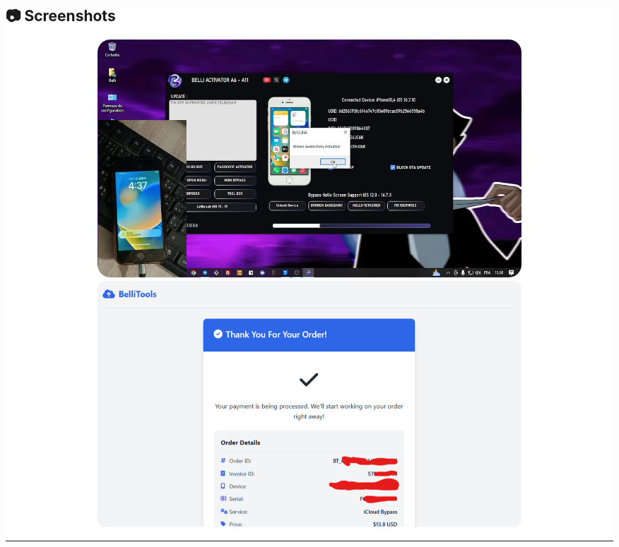 
## 📷 Screenshots

<div align="center">
  <img src="byp.png" alt="Full Steps Guide" width="600">
</div>

<div align="center">
  <img src="pay.png" alt="Payment Steps" width="600">
</div>

---